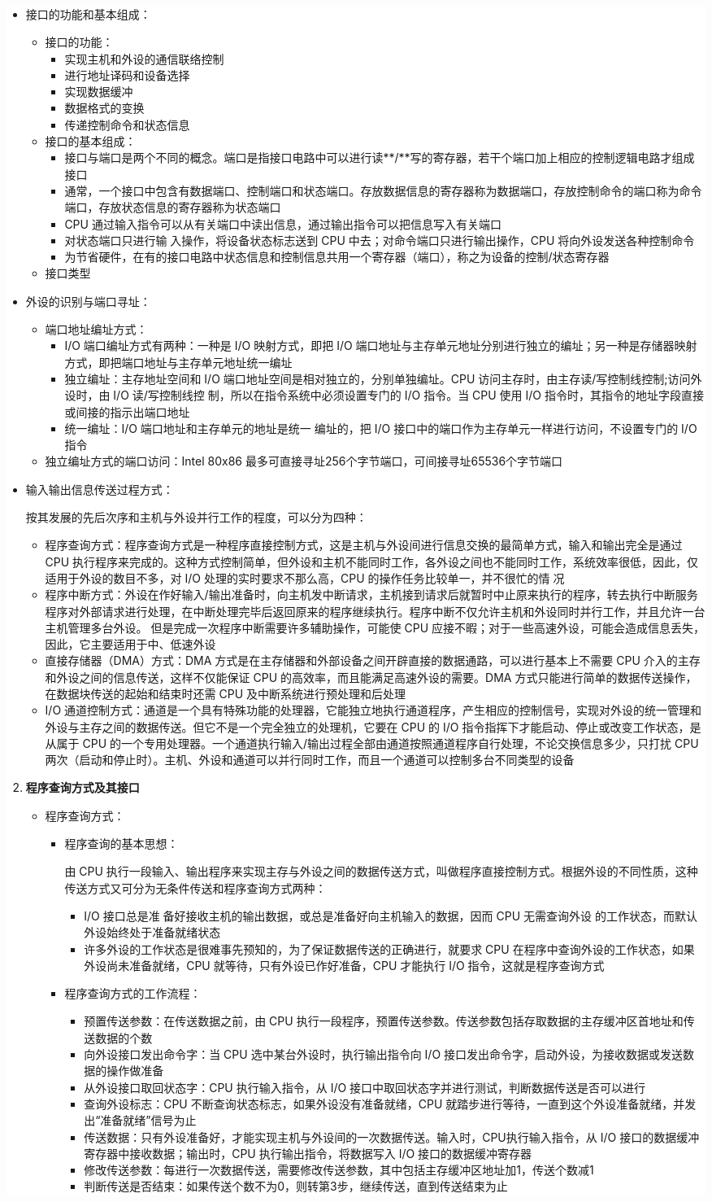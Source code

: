    - 接口的功能和基本组成：

     - 接口的功能：
       - 实现主机和外设的通信联络控制
       - 进行地址译码和设备选择
       - 实现数据缓冲
       - 数据格式的变换
       - 传递控制命令和状态信息
     - 接口的基本组成：
       - 接口与端口是两个不同的概念。端口是指接口电路中可以进行读**/**写的寄存器，若干个端口加上相应的控制逻辑电路才组成接口
       - 通常，一个接口中包含有数据端口、控制端口和状态端口。存放数据信息的寄存器称为数据端口，存放控制命令的端口称为命令端口，存放状态信息的寄存器称为状态端口
       - CPU 通过输入指令可以从有关端口中读出信息，通过输出指令可以把信息写入有关端口
       - 对状态端口只进行输 入操作，将设备状态标志送到 CPU 中去；对命令端口只进行输出操作，CPU 将向外设发送各种控制命令
       - 为节省硬件，在有的接口电路中状态信息和控制信息共用一个寄存器（端口），称之为设备的控制/状态寄存器
     - 接口类型

   - 外设的识别与端口寻址：

     - 端口地址编址方式：
       - I/O 端口编址方式有两种：一种是 I/O 映射方式，即把 I/O 端口地址与主存单元地址分别进行独立的编址；另一种是存储器映射方式，即把端口地址与主存单元地址统一编址
       - 独立编址：主存地址空间和 I/O 端口地址空间是相对独立的，分别单独编址。CPU 访问主存时，由主存读/写控制线控制;访问外设时，由 I/O 读/写控制线控 制，所以在指令系统中必须设置专门的 I/O 指令。当 CPU 使用 I/O 指令时，其指令的地址字段直接或间接的指示出端口地址
       - 统一编址：I/O 端口地址和主存单元的地址是统一 编址的，把 I/O 接口中的端口作为主存单元一样进行访问，不设置专门的 I/O 指令
     - 独立编址方式的端口访问：Intel 80x86 最多可直接寻址256个字节端口，可间接寻址65536个字节端口

   - 输入输出信息传送过程方式：

     按其发展的先后次序和主机与外设并行工作的程度，可以分为四种：

     - 程序查询方式：程序查询方式是一种程序直接控制方式，这是主机与外设间进行信息交换的最简单方式，输入和输出完全是通过 CPU 执行程序来完成的。这种方式控制简单，但外设和主机不能同时工作，各外设之间也不能同时工作，系统效率很低，因此，仅适用于外设的数目不多，对 I/O 处理的实时要求不那么高，CPU 的操作任务比较单一，并不很忙的情 况
     - 程序中断方式：外设在作好输入/输出准备时，向主机发中断请求，主机接到请求后就暂时中止原来执行的程序，转去执行中断服务程序对外部请求进行处理，在中断处理完毕后返回原来的程序继续执行。程序中断不仅允许主机和外设同时并行工作，并且允许一台主机管理多台外设。 但是完成一次程序中断需要许多辅助操作，可能使 CPU 应接不暇；对于一些高速外设，可能会造成信息丢失，因此，它主要适用于中、低速外设
     - 直接存储器（DMA）方式：DMA 方式是在主存储器和外部设备之间开辟直接的数据通路，可以进行基本上不需要 CPU 介入的主存和外设之间的信息传送，这样不仅能保证 CPU 的高效率，而且能满足高速外设的需要。DMA 方式只能进行简单的数据传送操作，在数据块传送的起始和结束时还需 CPU 及中断系统进行预处理和后处理
     - I/O 通道控制方式：通道是一个具有特殊功能的处理器，它能独立地执行通道程序，产生相应的控制信号，实现对外设的统一管理和外设与主存之间的数据传送。但它不是一个完全独立的处理机，它要在 CPU 的 I/O 指令指挥下才能启动、停止或改变工作状态，是从属于 CPU 的一个专用处理器。一个通道执行输入/输出过程全部由通道按照通道程序自行处理，不论交换信息多少，只打扰 CPU 两次（启动和停止时）。主机、外设和通道可以并行同时工作，而且一个通道可以控制多台不同类型的设备

2. **程序查询方式及其接口**

   - 程序查询方式：

     - 程序查询的基本思想：

       由 CPU 执行一段输入、输出程序来实现主存与外设之间的数据传送方式，叫做程序直接控制方式。根据外设的不同性质，这种传送方式又可分为无条件传送和程序查询方式两种：

       - I/O 接口总是准 备好接收主机的输出数据，或总是准备好向主机输入的数据，因而 CPU 无需查询外设 的工作状态，而默认外设始终处于准备就绪状态
       - 许多外设的工作状态是很难事先预知的，为了保证数据传送的正确进行，就要求 CPU 在程序中查询外设的工作状态，如果外设尚未准备就绪，CPU 就等待，只有外设已作好准备，CPU 才能执行 I/O 指令，这就是程序查询方式

     - 程序查询方式的工作流程：

       - 预置传送参数：在传送数据之前，由 CPU 执行一段程序，预置传送参数。传送参数包括存取数据的主存缓冲区首地址和传送数据的个数
       - 向外设接口发出命令字：当 CPU 选中某台外设时，执行输出指令向 I/O 接口发出命令字，启动外设，为接收数据或发送数据的操作做准备
       - 从外设接口取回状态字：CPU 执行输入指令，从 I/O 接口中取回状态字并进行测试，判断数据传送是否可以进行
       - 查询外设标志：CPU 不断查询状态标志，如果外设没有准备就绪，CPU 就踏步进行等待，一直到这个外设准备就绪，并发出“准备就绪”信号为止
       - 传送数据：只有外设准备好，才能实现主机与外设间的一次数据传送。输入时，CPU执行输入指令，从 I/O 接口的数据缓冲寄存器中接收数据；输出时，CPU 执行输出指令，将数据写入 I/O 接口的数据缓冲寄存器
       - 修改传送参数：每进行一次数据传送，需要修改传送参数，其中包括主存缓冲区地址加1，传送个数减1
       - 判断传送是否结束：如果传送个数不为0，则转第3步，继续传送，直到传送结束为止
